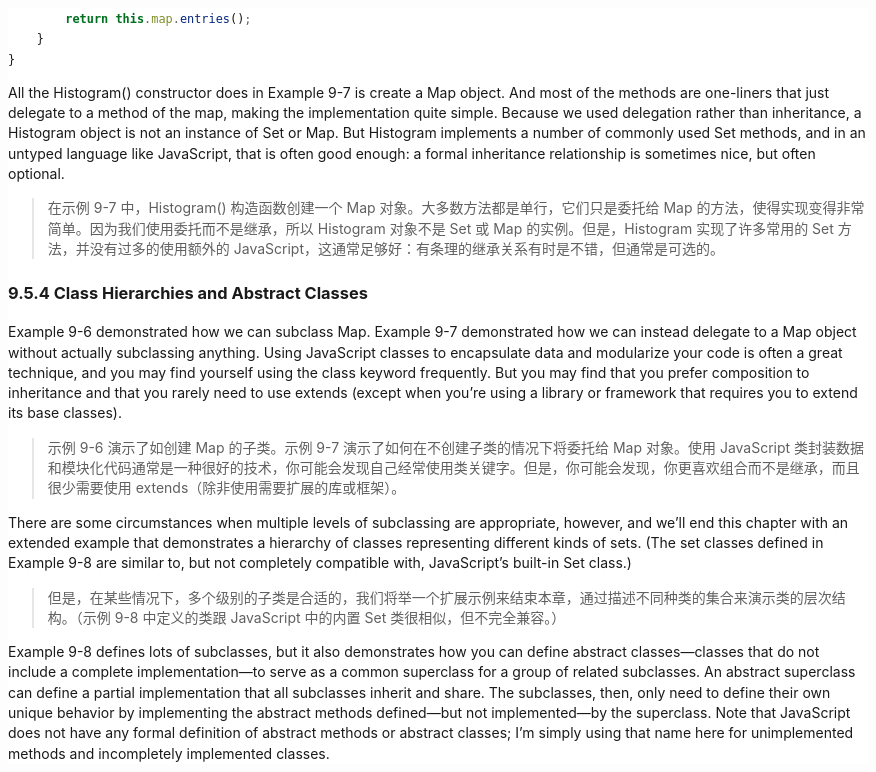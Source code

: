 ```js
        return this.map.entries();
    }
}
```

All the Histogram() constructor does in Example 9-7 is create a Map object. And most of the methods are one-liners that
just delegate to a method of the map, making the implementation quite simple. Because we used delegation rather than
inheritance, a Histogram object is not an instance of Set or Map. But Histogram implements a number of commonly used Set
methods, and in an untyped language like JavaScript, that is often good enough: a formal inheritance relationship is
sometimes nice, but often optional.

> 在示例 9-7 中，Histogram() 构造函数创建一个 Map 对象。大多数方法都是单行，它们只是委托给 Map
> 的方法，使得实现变得非常简单。因为我们使用委托而不是继承，所以 Histogram 对象不是 Set 或 Map 的实例。但是，Histogram
> 实现了许多常用的
> Set 方法，并没有过多的使用额外的 JavaScript，这通常足够好：有条理的继承关系有时是不错，但通常是可选的。

### 9.5.4 Class Hierarchies and Abstract Classes

Example 9-6 demonstrated how we can subclass Map. Example 9-7 demonstrated how we can instead delegate to a Map object
without actually subclassing anything. Using JavaScript classes to encapsulate data and modularize your code is often a
great technique, and you may find yourself using the class keyword frequently. But you may find that you prefer
composition to inheritance and that you rarely need to use extends (except when you’re using a library or framework that
requires you to extend its base classes).

> 示例 9-6 演示了如创建 Map 的子类。示例 9-7 演示了如何在不创建子类的情况下将委托给 Map 对象。使用 JavaScript
> 类封装数据和模块化代码通常是一种很好的技术，你可能会发现自己经常使用类关键字。但是，你可能会发现，你更喜欢组合而不是继承，而且很少需要使用
> extends（除非使用需要扩展的库或框架）。

There are some circumstances when multiple levels of subclassing are appropriate, however, and we’ll end this chapter
with an extended example that demonstrates a hierarchy of classes representing different kinds of sets. (The set classes
defined in Example 9-8 are similar to, but not completely compatible with, JavaScript’s built-in Set class.)

> 但是，在某些情况下，多个级别的子类是合适的，我们将举一个扩展示例来结束本章，通过描述不同种类的集合来演示类的层次结构。（示例
> 9-8 中定义的类跟 JavaScript 中的内置 Set 类很相似，但不完全兼容。）

Example 9-8 defines lots of subclasses, but it also demonstrates how you can define abstract classes—classes that do not
include a complete implementation—to serve as a common superclass for a group of related subclasses. An abstract
superclass can define a partial implementation that all subclasses inherit and share. The subclasses, then, only need to
define their own unique behavior by implementing the abstract methods defined—but not implemented—by the superclass.
Note that JavaScript does not have any formal definition of abstract methods or abstract classes; I’m simply using that
name here for unimplemented methods and incompletely implemented classes.
